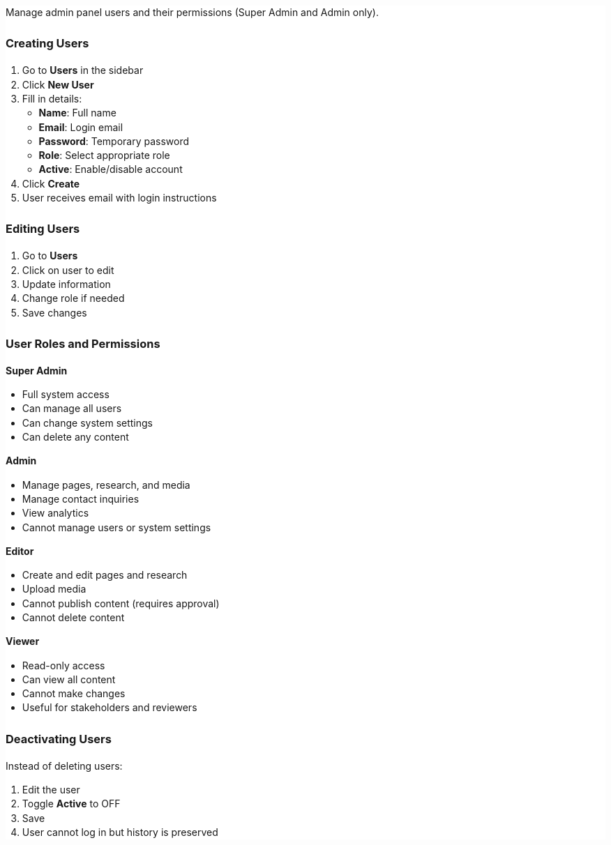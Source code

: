 Manage admin panel users and their permissions (Super Admin and Admin only).

### Creating Users

1. Go to **Users** in the sidebar
2. Click **New User**
3. Fill in details:
   - **Name**: Full name
   - **Email**: Login email
   - **Password**: Temporary password
   - **Role**: Select appropriate role
   - **Active**: Enable/disable account
4. Click **Create**
5. User receives email with login instructions

### Editing Users

1. Go to **Users**
2. Click on user to edit
3. Update information
4. Change role if needed
5. Save changes

### User Roles and Permissions

**Super Admin**
- Full system access
- Can manage all users
- Can change system settings
- Can delete any content

**Admin**
- Manage pages, research, and media
- Manage contact inquiries
- View analytics
- Cannot manage users or system settings

**Editor**
- Create and edit pages and research
- Upload media
- Cannot publish content (requires approval)
- Cannot delete content

**Viewer**
- Read-only access
- Can view all content
- Cannot make changes
- Useful for stakeholders and reviewers

### Deactivating Users

Instead of deleting users:
1. Edit the user
2. Toggle **Active** to OFF
3. Save
4. User cannot log in but history is preserved
